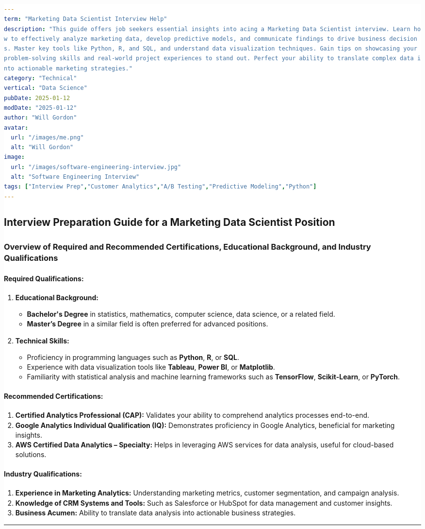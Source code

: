 ```yaml
---
term: "Marketing Data Scientist Interview Help"
description: "This guide offers job seekers essential insights into acing a Marketing Data Scientist interview. Learn how to effectively analyze marketing data, develop predictive models, and communicate findings to drive business decisions. Master key tools like Python, R, and SQL, and understand data visualization techniques. Gain tips on showcasing your problem-solving skills and real-world project experiences to stand out. Perfect your ability to translate complex data into actionable marketing strategies."
category: "Technical"
vertical: "Data Science"
pubDate: 2025-01-12
modDate: "2025-01-12"
author: "Will Gordon"
avatar: 
  url: "/images/me.png"
  alt: "Will Gordon"
image:
  url: "/images/software-engineering-interview.jpg"
  alt: "Software Engineering Interview"
tags: ["Interview Prep","Customer Analytics","A/B Testing","Predictive Modeling","Python"]
---
```


## Interview Preparation Guide for a Marketing Data Scientist Position

### Overview of Required and Recommended Certifications, Educational Background, and Industry Qualifications

#### Required Qualifications:
1. **Educational Background:**
   - **Bachelor's Degree** in statistics, mathematics, computer science, data science, or a related field.
   - **Master’s Degree** in a similar field is often preferred for advanced positions.
   
2. **Technical Skills:**
   - Proficiency in programming languages such as **Python**, **R**, or **SQL**.
   - Experience with data visualization tools like **Tableau**, **Power BI**, or **Matplotlib**.
   - Familiarity with statistical analysis and machine learning frameworks such as **TensorFlow**, **Scikit-Learn**, or **PyTorch**.

#### Recommended Certifications:
1. **Certified Analytics Professional (CAP):** Validates your ability to comprehend analytics processes end-to-end.
2. **Google Analytics Individual Qualification (IQ):** Demonstrates proficiency in Google Analytics, beneficial for marketing insights.
3. **AWS Certified Data Analytics – Specialty:** Helps in leveraging AWS services for data analysis, useful for cloud-based solutions.

#### Industry Qualifications:
1. **Experience in Marketing Analytics:** Understanding marketing metrics, customer segmentation, and campaign analysis.
2. **Knowledge of CRM Systems and Tools:** Such as Salesforce or HubSpot for data management and customer insights.
3. **Business Acumen:** Ability to translate data analysis into actionable business strategies.

---